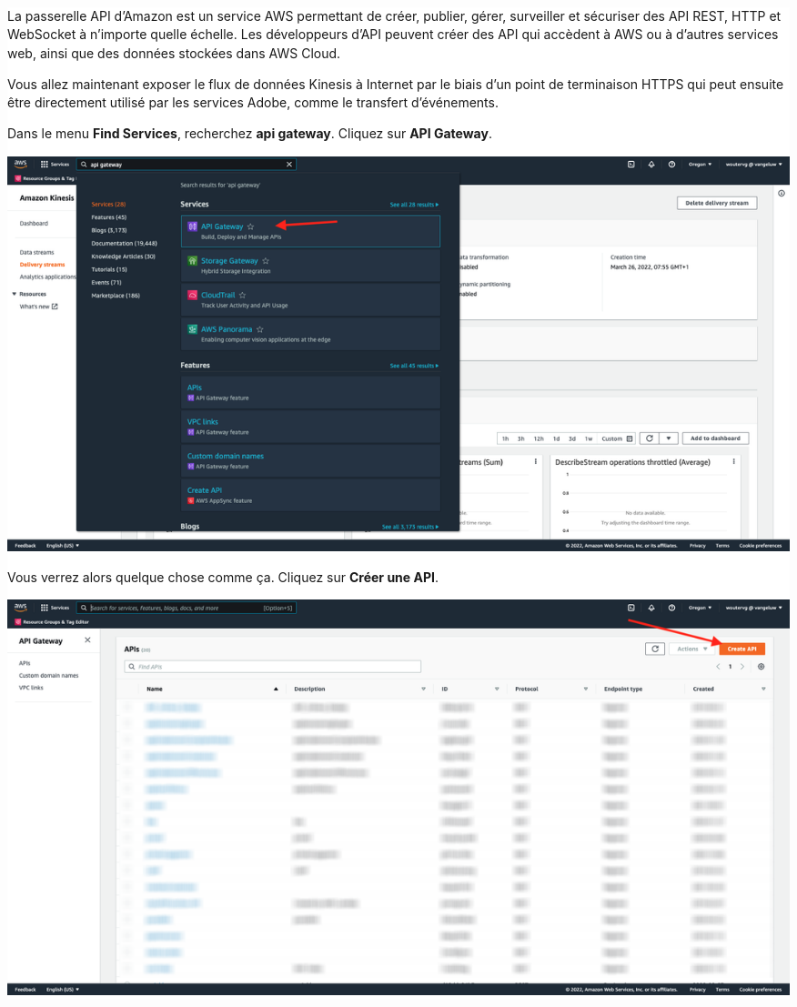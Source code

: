 La passerelle API d’Amazon est un service AWS permettant de créer, publier, gérer, surveiller et sécuriser des API REST, HTTP et WebSocket à n’importe quelle échelle. Les développeurs d’API peuvent créer des API qui accèdent à AWS ou à d’autres services web, ainsi que des données stockées dans AWS Cloud.

Vous allez maintenant exposer le flux de données Kinesis à Internet par le biais d’un point de terminaison HTTPS qui peut ensuite être directement utilisé par les services Adobe, comme le transfert d’événements.

Dans le menu **Find Services**, recherchez **api gateway**. Cliquez sur **API Gateway**.

![ETL](./images/kinesis17.png)

Vous verrez alors quelque chose comme ça. Cliquez sur **Créer une API**.

![ETL](./images/kinesis18.png)
